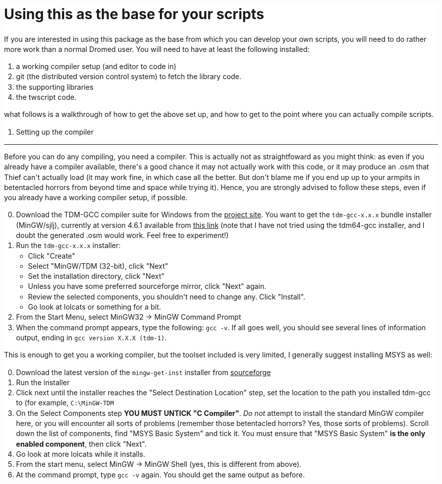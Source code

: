 
Using this as the base for your scripts
=======================================

If you are interested in using this package as the base from which you can
develop your own scripts, you will need to do rather more work than a normal
Dromed user. You will need to have at least the following installed:

1. a working compiler setup (and editor to code in)
2. git (the distributed version control system) to fetch the library code.
2. the supporting libraries
3. the twscript code.

what follows is a walkthrough of how to get the above set up, and how to get
to the point where you can actually compile scripts.

1. Setting up the compiler
--------------------------

Before you can do any compiling, you need a compiler. This is actually not as
straightfoward as you might think: as even if you already have a compiler
available, there's a good chance it may not actually work with this code, or it
 may produce an .osm that Thief can't actually load (it may work fine, in which
case all the better. But don't blame me if you end up up to your armpits in
betentacled horrors from beyond time and space while trying it). Hence, you are 
strongly advised to follow these steps, even if you already have a working 
compiler setup, if possible.

0. Download the TDM-GCC compiler suite for Windows from the [project site](http://tdm-gcc.tdragon.net/).
   You want to get the `tdm-gcc-x.x.x` bundle installer (MinGW/sjlj), currently
   at version 4.6.1 available from [this link](http://sourceforge.net/projects/tdm-gcc/files/TDM-GCC%20Installer/tdm-gcc-4.6.1.exe/download)
   (note that I have not tried using the tdm64-gcc installer, and I doubt the
   generated .osm would work. Feel free to experiment!)
1. Run the `tdm-gcc-x.x.x` installer:
    - Click "Create"
    - Select "MinGW/TDM (32-bit), click "Next"
    - Set the installation directory, click "Next"
    - Unless you have some preferred sourceforge mirror, click "Next" again.
    - Review the selected components, you shouldn't need to change any. Click "Install".
    - Go look at lolcats or something for a bit.
2. From the Start Menu, select MinGW32 -> MinGW Command Prompt
3. When the command prompt appears, type the following: `gcc -v`. If all goes well, you
   should see several lines of information output, ending in `gcc version X.X.X (tdm-1)`.

This is enough to get you a working compiler, but the toolset included is very limited,
I generally suggest installing MSYS as well:

0. Download the latest version of the `mingw-get-inst` installer from
   [sourceforge](http://sourceforge.net/projects/mingw/files/Installer/mingw-get-inst/)
1. Run the installer
2. Click next until the installer reaches the "Select Destination Location" step, set the
   location to the path you installed tdm-gcc to (for example, `C:\MinGW-TDM`
3. On the Select Components step **YOU MUST UNTICK "C Compiler"**. *Do not* attempt to
   install the standard MinGW compiler here, or you will encounter all sorts of problems
   (remember those betentacled horrors? Yes, those sorts of problems). Scroll down the
   list of components, find "MSYS Basic System" and tick it. You must ensure that
   "MSYS Basic System" **is the only enabled component**, then click "Next".
4. Go look at more lolcats while it installs.
5. From the start menu, select MinGW -> MinGW Shell (yes, this is different from above).
6. At the command prompt, type `gcc -v` again. You should get the same output as before.
